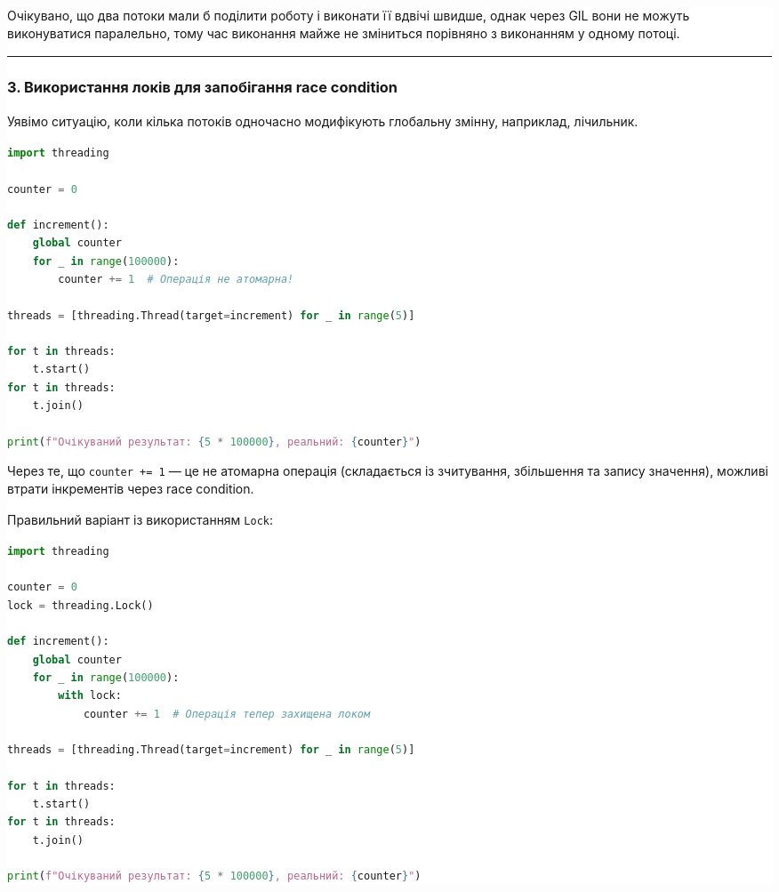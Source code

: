 Очікувано, що два потоки мали б поділити роботу і виконати її вдвічі швидше, однак через GIL вони не можуть виконуватися паралельно, тому час виконання майже не зміниться порівняно з виконанням у одному потоці.

---

### **3. Використання локів для запобігання race condition**

Уявімо ситуацію, коли кілька потоків одночасно модифікують глобальну змінну, наприклад, лічильник.

```python
import threading

counter = 0

def increment():
    global counter
    for _ in range(100000):
        counter += 1  # Операція не атомарна!

threads = [threading.Thread(target=increment) for _ in range(5)]

for t in threads:
    t.start()
for t in threads:
    t.join()

print(f"Очікуваний результат: {5 * 100000}, реальний: {counter}")
```

Через те, що `counter += 1` — це не атомарна операція (складається із зчитування, збільшення та запису значення), можливі втрати інкрементів через race condition.

Правильний варіант із використанням `Lock`:

```python
import threading

counter = 0
lock = threading.Lock()

def increment():
    global counter
    for _ in range(100000):
        with lock:
            counter += 1  # Операція тепер захищена локом

threads = [threading.Thread(target=increment) for _ in range(5)]

for t in threads:
    t.start()
for t in threads:
    t.join()

print(f"Очікуваний результат: {5 * 100000}, реальний: {counter}")
```
